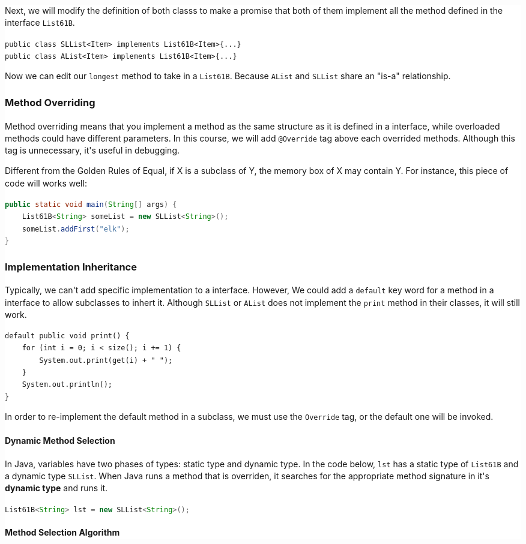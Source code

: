 Next, we will modify the definition of both classs to make a promise that both of them implement all the method defined in the interface `List61B`.

```
public class SLList<Item> implements List61B<Item>{...}
public class AList<Item> implements List61B<Item>{...}
```

Now we can edit our `longest` method to take in a `List61B`. Because `AList` and `SLList` share an "is-a" relationship.

### Method Overriding

Method overriding means that you implement a method as the same structure as it is defined in a interface, while overloaded methods could have different parameters. In this course, we will add `@Override` tag above each overrided methods. Although this tag is unnecessary, it's useful in debugging.

Different from the Golden Rules of Equal, if X is a subclass of Y, the memory box of X may contain Y. For instance, this piece of code will works well:

```java
public static void main(String[] args) {
    List61B<String> someList = new SLList<String>();
    someList.addFirst("elk");
}
```

### Implementation Inheritance

Typically, we can't add specific implementation to a interface. However, We could add a `default` key word for a method in a interface to allow subclasses to inhert it. Although `SLList` or `AList` does not implement the `print` method in their classes, it will still work.

```
default public void print() {
    for (int i = 0; i < size(); i += 1) {
        System.out.print(get(i) + " ");
    }
    System.out.println();
}
```

In order to re-implement the default method in a subclass, we must use the `Override` tag, or the default one will be invoked.

#### Dynamic Method Selection

In Java, variables have two phases of types: static type and dynamic type. In the code below, `lst` has a static type of `List61B` and a dynamic type `SLList`. When Java runs a method that is overriden, it searches for the appropriate method signature in it's **dynamic type** and runs it.

```java
List61B<String> lst = new SLList<String>();
```

#### Method Selection Algorithm
